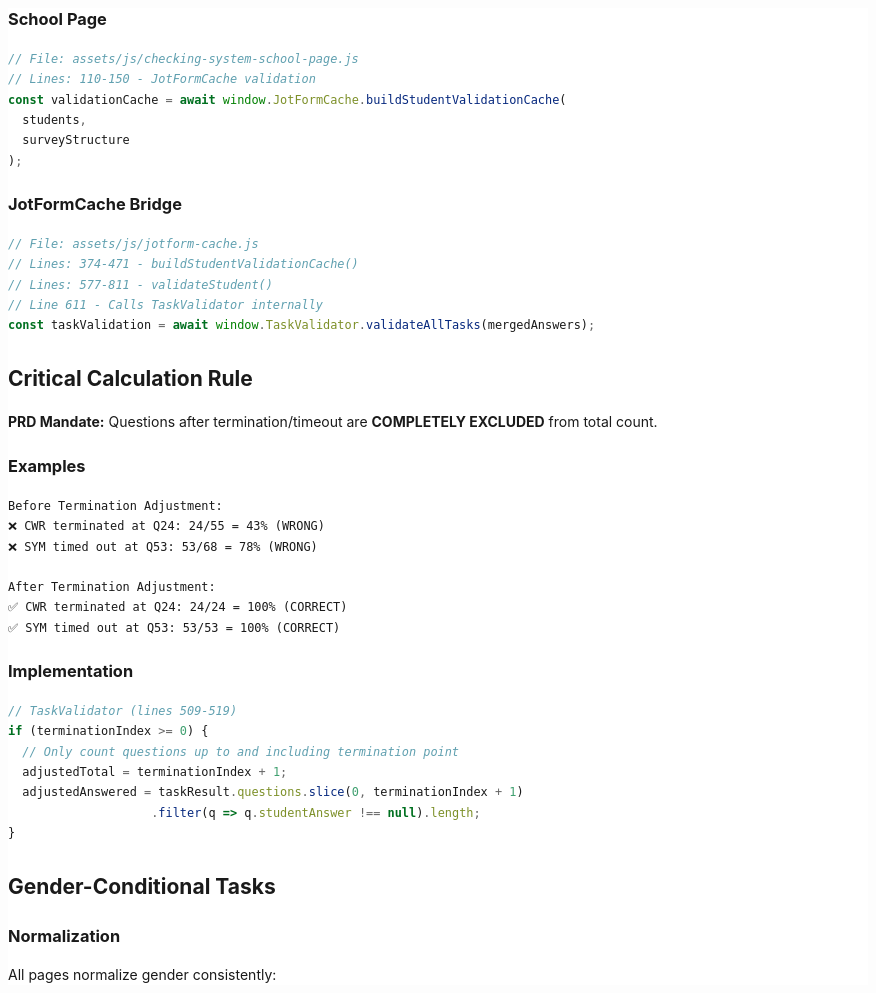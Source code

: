 ### School Page
```javascript
// File: assets/js/checking-system-school-page.js
// Lines: 110-150 - JotFormCache validation
const validationCache = await window.JotFormCache.buildStudentValidationCache(
  students,
  surveyStructure
);
```

### JotFormCache Bridge
```javascript
// File: assets/js/jotform-cache.js
// Lines: 374-471 - buildStudentValidationCache()
// Lines: 577-811 - validateStudent()
// Line 611 - Calls TaskValidator internally
const taskValidation = await window.TaskValidator.validateAllTasks(mergedAnswers);
```

## Critical Calculation Rule

**PRD Mandate:** Questions after termination/timeout are **COMPLETELY EXCLUDED** from total count.

### Examples

```
Before Termination Adjustment:
❌ CWR terminated at Q24: 24/55 = 43% (WRONG)
❌ SYM timed out at Q53: 53/68 = 78% (WRONG)

After Termination Adjustment:
✅ CWR terminated at Q24: 24/24 = 100% (CORRECT)
✅ SYM timed out at Q53: 53/53 = 100% (CORRECT)
```

### Implementation
```javascript
// TaskValidator (lines 509-519)
if (terminationIndex >= 0) {
  // Only count questions up to and including termination point
  adjustedTotal = terminationIndex + 1;
  adjustedAnswered = taskResult.questions.slice(0, terminationIndex + 1)
                    .filter(q => q.studentAnswer !== null).length;
}
```

## Gender-Conditional Tasks

### Normalization
All pages normalize gender consistently:
